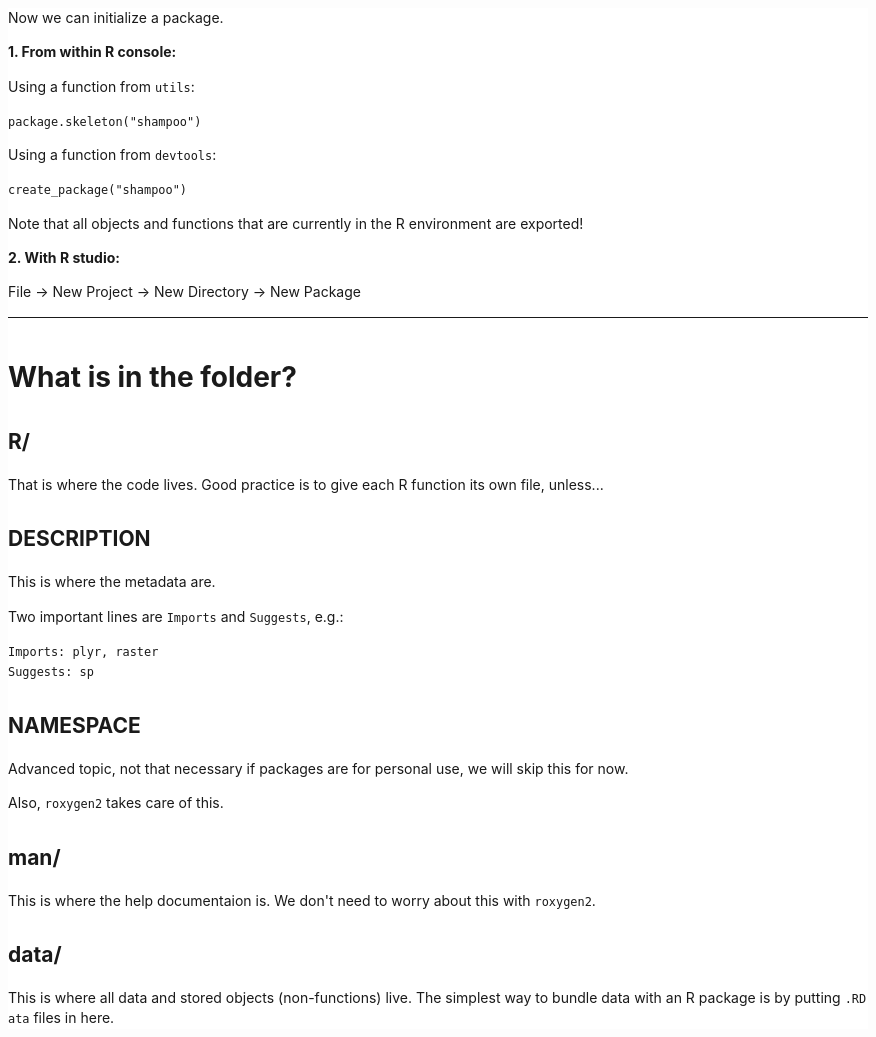 Now we can initialize a package.

**1. From within R console:**

Using a function from `utils`:

```
package.skeleton("shampoo")
```

Using a function from `devtools`:

```
create_package("shampoo")
```

Note that all objects and functions that are currently in the R environment are exported!

**2. With R studio:**

File -> New Project -> New Directory -> New Package

********************************************************************************

# What is in the folder?

## R/

That is where the code lives. Good practice is to give each R function its own file, unless...

## DESCRIPTION

This is where the metadata are.

Two important lines are `Imports` and `Suggests`, e.g.:

```
Imports: plyr, raster
Suggests: sp
```

## NAMESPACE

Advanced topic, not that necessary if packages are for personal use, we will skip this for now.

Also, `roxygen2` takes care of this.

## man/

This is where the help documentaion is. We don't need to worry about this
with `roxygen2`.

## data/

This is where all data and stored objects (non-functions) live. The simplest
way to bundle data with an R package is by putting `.RData` files in here.
